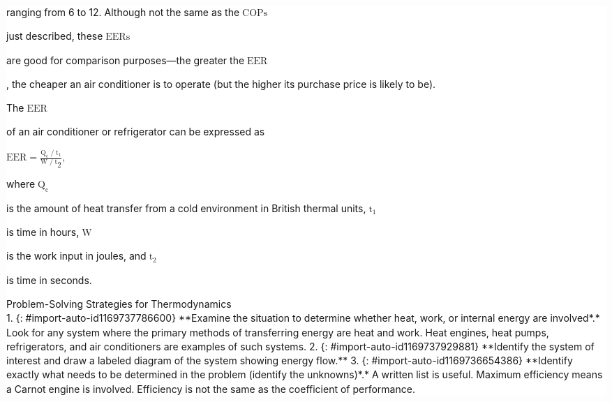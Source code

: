  ranging from 6 to 12. Although not the same as the <math xmlns="http://www.w3.org/1998/Math/MathML"><semantics><mrow><mrow><mstyle><mrow><mtext fontstyle="italic">COP</mtext><mtext>s</mtext></mrow></mstyle></mrow><mrow /></mrow><annotation encoding="StarMath 5.0"> size 12{ ital "COP"} {}</annotation></semantics></math>

 just described, these <math xmlns="http://www.w3.org/1998/Math/MathML"> <semantics> <mrow> <mrow> <mstyle> <mrow> <mtext fontstyle="italic">EER</mtext> <mtext>s</mtext> </mrow> </mstyle> </mrow> <mrow /> </mrow> <annotation encoding="StarMath 5.0"> size 12{ ital "EER"} {}</annotation> </semantics> </math>

 are good for comparison purposes—the greater the <math xmlns="http://www.w3.org/1998/Math/MathML"> <semantics> <mrow> <mrow> <mstyle fontstyle="italic"> <mrow> <mtext>EER</mtext> </mrow> </mstyle> </mrow> <mrow /> </mrow> <annotation encoding="StarMath 5.0"> size 12{ ital "EER"} {}</annotation> </semantics> </math>

, the cheaper an air conditioner is to operate (but the higher its purchase price is likely to be).

The <math xmlns="http://www.w3.org/1998/Math/MathML"> <semantics> <mrow> <mrow> <mstyle mathvariant="italic"> <mrow> <mtext> EER </mtext> </mrow> </mstyle> </mrow> <mrow /> </mrow> <annotation encoding="StarMath 5.0"> { ital "EER"s} {} </annotation> </semantics> </math>

 of an air conditioner or refrigerator can be expressed as

<div data-type="equation" id="eip-683">
<math xmlns="http://www.w3.org/1998/Math/MathML"> <semantics> <mrow> <mrow> <mrow> <mstyle mathvariant="italic"> <mrow> <mtext> EER </mtext> </mrow> </mstyle> <mo stretchy="false"> = </mo> <mrow> <mfrac> <mrow> <mrow> <msub> <mi> Q </mi> <mrow> <mrow> <mtext> c </mtext> </mrow> </mrow> </msub> <mo stretchy="false"> / </mo> <msub> <mi> t </mi> <mrow> <mrow> <mn> 1 </mn> </mrow> </mrow> </msub> </mrow> </mrow> <mrow> <mrow> <mi> W </mi> <mo stretchy="false"> / </mo> <msub> <mi> t </mi> <mrow> <mstyle mathsize="8pt"> <mrow> <mrow> <mn> 2 </mn> </mrow> </mrow> </mstyle> </mrow> </msub> </mrow> </mrow> </mfrac> </mrow> </mrow> <mi> , </mi> </mrow> <mrow /> </mrow> <annotation encoding="StarMath 5.0"> { ital "EER"= { {Q rSub { {c} } /t rSub { {1} } } over {W/t rSub { size 8{2} } } } ,} {} </annotation> </semantics> </math>
</div>

where <math xmlns="http://www.w3.org/1998/Math/MathML"> <semantics> <mrow> <mrow> <msub> <mi> Q </mi> <mrow> <mrow> <mtext> c </mtext> </mrow> </mrow> </msub> </mrow> <mrow /> </mrow> <annotation encoding="StarMath 5.0"> {Q rSub { {c} } } {} </annotation> </semantics> </math>

 is the amount of heat transfer from a cold environment in British thermal units, <math xmlns="http://www.w3.org/1998/Math/MathML"> <semantics> <mrow> <mrow> <msub> <mi> t </mi> <mrow> <mrow> <mtext> 1 </mtext> </mrow> </mrow> </msub> </mrow> <mrow /> </mrow> <annotation encoding="StarMath 5.0"> {Q rSub { {c} } } {} </annotation> </semantics> </math>

 is time in hours, <math xmlns="http://www.w3.org/1998/Math/MathML"> <semantics> <mrow> <mrow> <mi> W </mi> </mrow> <mrow /> </mrow> <annotation encoding="StarMath 5.0"> {W} {} </annotation> </semantics> </math>

 is the work input in joules, and <math xmlns="http://www.w3.org/1998/Math/MathML"> <semantics> <mrow> <mrow> <msub> <mi> t </mi> <mrow> <mrow> <mtext> 2 </mtext> </mrow> </mrow> </msub> </mrow> <mrow /> </mrow> </semantics> </math>

 is time in seconds.

<div data-type="note" data-has-label="true" data-label="" markdown="1">
<div data-type="title">
Problem-Solving Strategies for Thermodynamics
</div>
1.  {: #import-auto-id1169737786600} **Examine the situation to determine whether heat, work, or internal energy are involved*.* Look for any system where the primary methods of transferring energy are heat and work. Heat engines, heat pumps, refrigerators, and air conditioners are examples of such systems.
2.  {: #import-auto-id1169737929881} **Identify the system of interest and draw a labeled diagram of the system showing energy flow.**
3.  {: #import-auto-id1169736654386} **Identify exactly what needs to be determined in the problem (identify the unknowns)*.* A written list is useful. Maximum efficiency means a Carnot engine is involved. Efficiency is not the same as the coefficient of performance.